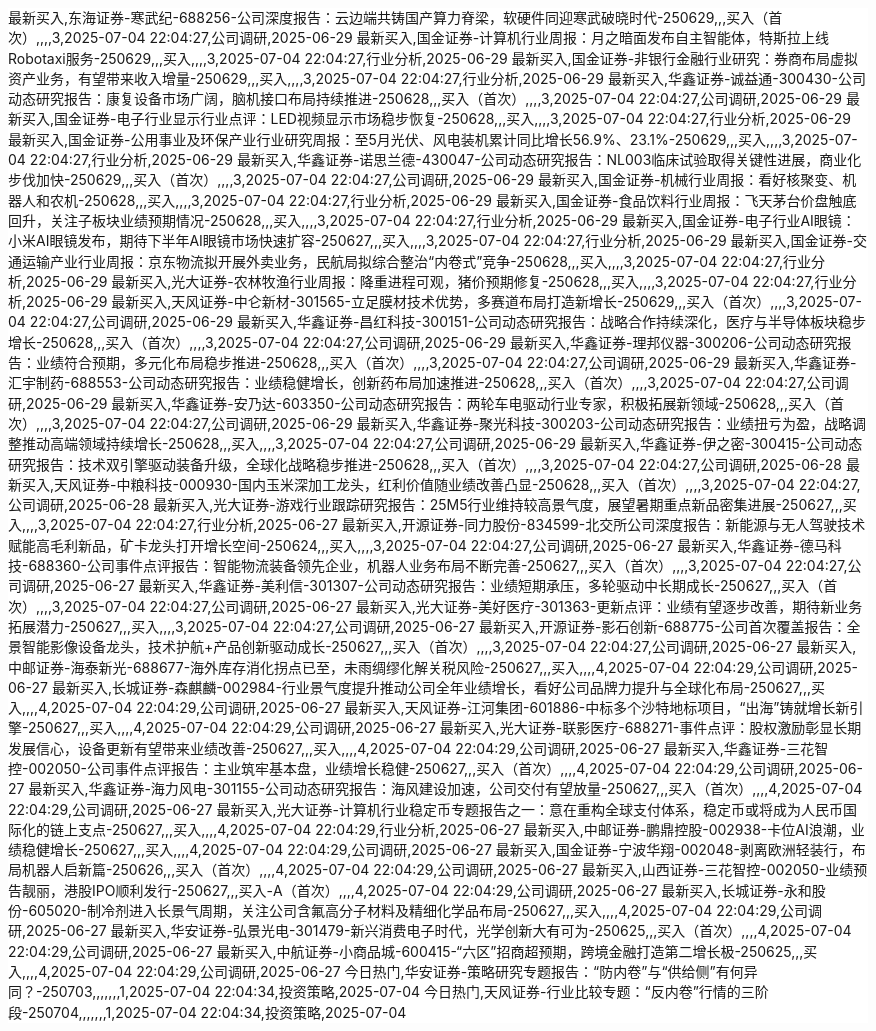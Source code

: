 最新买入,东海证券-寒武纪-688256-公司深度报告：云边端共铸国产算力脊梁，软硬件同迎寒武破晓时代-250629,,,买入（首次）,,,,3,2025-07-04 22:04:27,公司调研,2025-06-29
最新买入,国金证券-计算机行业周报：月之暗面发布自主智能体，特斯拉上线Robotaxi服务-250629,,,买入,,,,3,2025-07-04 22:04:27,行业分析,2025-06-29
最新买入,国金证券-非银行金融行业研究：券商布局虚拟资产业务，有望带来收入增量-250629,,,买入,,,,3,2025-07-04 22:04:27,行业分析,2025-06-29
最新买入,华鑫证券-诚益通-300430-公司动态研究报告：康复设备市场广阔，脑机接口布局持续推进-250628,,,买入（首次）,,,,3,2025-07-04 22:04:27,公司调研,2025-06-29
最新买入,国金证券-电子行业显示行业点评：LED视频显示市场稳步恢复-250628,,,买入,,,,3,2025-07-04 22:04:27,行业分析,2025-06-29
最新买入,国金证券-公用事业及环保产业行业研究周报：至5月光伏、风电装机累计同比增长56.9%、23.1%-250629,,,买入,,,,3,2025-07-04 22:04:27,行业分析,2025-06-29
最新买入,华鑫证券-诺思兰德-430047-公司动态研究报告：NL003临床试验取得关键性进展，商业化步伐加快-250629,,,买入（首次）,,,,3,2025-07-04 22:04:27,公司调研,2025-06-29
最新买入,国金证券-机械行业周报：看好核聚变、机器人和农机-250628,,,买入,,,,3,2025-07-04 22:04:27,行业分析,2025-06-29
最新买入,国金证券-食品饮料行业周报：飞天茅台价盘触底回升，关注子板块业绩预期情况-250628,,,买入,,,,3,2025-07-04 22:04:27,行业分析,2025-06-29
最新买入,国金证券-电子行业AI眼镜：小米AI眼镜发布，期待下半年AI眼镜市场快速扩容-250627,,,买入,,,,3,2025-07-04 22:04:27,行业分析,2025-06-29
最新买入,国金证券-交通运输产业行业周报：京东物流拟开展外卖业务，民航局拟综合整治“内卷式”竞争-250628,,,买入,,,,3,2025-07-04 22:04:27,行业分析,2025-06-29
最新买入,光大证券-农林牧渔行业周报：降重进程可观，猪价预期修复-250628,,,买入,,,,3,2025-07-04 22:04:27,行业分析,2025-06-29
最新买入,天风证券-中仑新材-301565-立足膜材技术优势，多赛道布局打造新增长-250629,,,买入（首次）,,,,3,2025-07-04 22:04:27,公司调研,2025-06-29
最新买入,华鑫证券-昌红科技-300151-公司动态研究报告：战略合作持续深化，医疗与半导体板块稳步增长-250628,,,买入（首次）,,,,3,2025-07-04 22:04:27,公司调研,2025-06-29
最新买入,华鑫证券-理邦仪器-300206-公司动态研究报告：业绩符合预期，多元化布局稳步推进-250628,,,买入（首次）,,,,3,2025-07-04 22:04:27,公司调研,2025-06-29
最新买入,华鑫证券-汇宇制药-688553-公司动态研究报告：业绩稳健增长，创新药布局加速推进-250628,,,买入（首次）,,,,3,2025-07-04 22:04:27,公司调研,2025-06-29
最新买入,华鑫证券-安乃达-603350-公司动态研究报告：两轮车电驱动行业专家，积极拓展新领域-250628,,,买入（首次）,,,,3,2025-07-04 22:04:27,公司调研,2025-06-29
最新买入,华鑫证券-聚光科技-300203-公司动态研究报告：业绩扭亏为盈，战略调整推动高端领域持续增长-250628,,,买入,,,,3,2025-07-04 22:04:27,公司调研,2025-06-29
最新买入,华鑫证券-伊之密-300415-公司动态研究报告：技术双引擎驱动装备升级，全球化战略稳步推进-250628,,,买入（首次）,,,,3,2025-07-04 22:04:27,公司调研,2025-06-28
最新买入,天风证券-中粮科技-000930-国内玉米深加工龙头，红利价值随业绩改善凸显-250628,,,买入（首次）,,,,3,2025-07-04 22:04:27,公司调研,2025-06-28
最新买入,光大证券-游戏行业跟踪研究报告：25M5行业维持较高景气度，展望暑期重点新品密集进展-250627,,,买入,,,,3,2025-07-04 22:04:27,行业分析,2025-06-27
最新买入,开源证券-同力股份-834599-北交所公司深度报告：新能源与无人驾驶技术赋能高毛利新品，矿卡龙头打开增长空间-250624,,,买入,,,,3,2025-07-04 22:04:27,公司调研,2025-06-27
最新买入,华鑫证券-德马科技-688360-公司事件点评报告：智能物流装备领先企业，机器人业务布局不断完善-250627,,,买入（首次）,,,,3,2025-07-04 22:04:27,公司调研,2025-06-27
最新买入,华鑫证券-美利信-301307-公司动态研究报告：业绩短期承压，多轮驱动中长期成长-250627,,,买入（首次）,,,,3,2025-07-04 22:04:27,公司调研,2025-06-27
最新买入,光大证券-美好医疗-301363-更新点评：业绩有望逐步改善，期待新业务拓展潜力-250627,,,买入,,,,3,2025-07-04 22:04:27,公司调研,2025-06-27
最新买入,开源证券-影石创新-688775-公司首次覆盖报告：全景智能影像设备龙头，技术护航+产品创新驱动成长-250627,,,买入（首次）,,,,3,2025-07-04 22:04:27,公司调研,2025-06-27
最新买入,中邮证券-海泰新光-688677-海外库存消化拐点已至，未雨绸缪化解关税风险-250627,,,买入,,,,4,2025-07-04 22:04:29,公司调研,2025-06-27
最新买入,长城证券-森麒麟-002984-行业景气度提升推动公司全年业绩增长，看好公司品牌力提升与全球化布局-250627,,,买入,,,,4,2025-07-04 22:04:29,公司调研,2025-06-27
最新买入,天风证券-江河集团-601886-中标多个沙特地标项目，“出海”铸就增长新引擎-250627,,,买入,,,,4,2025-07-04 22:04:29,公司调研,2025-06-27
最新买入,光大证券-联影医疗-688271-事件点评：股权激励彰显长期发展信心，设备更新有望带来业绩改善-250627,,,买入,,,,4,2025-07-04 22:04:29,公司调研,2025-06-27
最新买入,华鑫证券-三花智控-002050-公司事件点评报告：主业筑牢基本盘，业绩增长稳健-250627,,,买入（首次）,,,,4,2025-07-04 22:04:29,公司调研,2025-06-27
最新买入,华鑫证券-海力风电-301155-公司动态研究报告：海风建设加速，公司交付有望放量-250627,,,买入（首次）,,,,4,2025-07-04 22:04:29,公司调研,2025-06-27
最新买入,光大证券-计算机行业稳定币专题报告之一：意在重构全球支付体系，稳定币或将成为人民币国际化的链上支点-250627,,,买入,,,,4,2025-07-04 22:04:29,行业分析,2025-06-27
最新买入,中邮证券-鹏鼎控股-002938-卡位AI浪潮，业绩稳健增长-250627,,,买入,,,,4,2025-07-04 22:04:29,公司调研,2025-06-27
最新买入,国金证券-宁波华翔-002048-剥离欧洲轻装行，布局机器人启新篇-250626,,,买入（首次）,,,,4,2025-07-04 22:04:29,公司调研,2025-06-27
最新买入,山西证券-三花智控-002050-业绩预告靓丽，港股IPO顺利发行-250627,,,买入-A（首次）,,,,4,2025-07-04 22:04:29,公司调研,2025-06-27
最新买入,长城证券-永和股份-605020-制冷剂进入长景气周期，关注公司含氟高分子材料及精细化学品布局-250627,,,买入,,,,4,2025-07-04 22:04:29,公司调研,2025-06-27
最新买入,华安证券-弘景光电-301479-新兴消费电子时代，光学创新大有可为-250625,,,买入（首次）,,,,4,2025-07-04 22:04:29,公司调研,2025-06-27
最新买入,中航证券-小商品城-600415-“六区”招商超预期，跨境金融打造第二增长极-250625,,,买入,,,,4,2025-07-04 22:04:29,公司调研,2025-06-27
今日热门,华安证券-策略研究专题报告：“防内卷”与“供给侧”有何异同？-250703,,,,,,,1,2025-07-04 22:04:34,投资策略,2025-07-04
今日热门,天风证券-行业比较专题：“反内卷”行情的三阶段-250704,,,,,,,1,2025-07-04 22:04:34,投资策略,2025-07-04